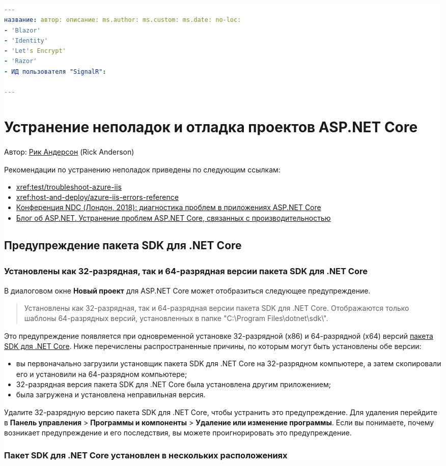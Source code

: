 ```yaml
---
название: автор: описание: ms.author: ms.custom: ms.date: no-loc:
- 'Blazor'
- 'Identity'
- 'Let's Encrypt'
- 'Razor'
- ИД пользователя "SignalR": 

---
```

# <a name="troubleshoot-and-debug-aspnet-core-projects"></a>Устранение неполадок и отладка проектов ASP.NET Core

Автор: [Рик Андерсон](https://twitter.com/RickAndMSFT) (Rick Anderson)

Рекомендации по устранению неполадок приведены по следующим ссылкам:

* <xref:test/troubleshoot-azure-iis>
* <xref:host-and-deploy/azure-iis-errors-reference>
* [Конференция NDC (Лондон, 2018): диагностика проблем в приложениях ASP.NET Core](https://www.youtube.com/watch?v=RYI0DHoIVaA)
* [Блог об ASP.NET. Устранение проблем ASP.NET Core, связанных с производительностью](https://blogs.msdn.microsoft.com/webdev/2018/05/23/asp-net-core-performance-improvements/)

## <a name="net-core-sdk-warnings"></a>Предупреждение пакета SDK для .NET Core

### <a name="both-the-32-bit-and-64-bit-versions-of-the-net-core-sdk-are-installed"></a>Установлены как 32-разрядная, так и 64-разрядная версии пакета SDK для .NET Core

В диалоговом окне **Новый проект** для ASP.NET Core может отобразиться следующее предупреждение.

> Установлены как 32-разрядная, так и 64-разрядная версии пакета SDK для .NET Core. Отображаются только шаблоны 64-разрядных версий, установленных в папке "C:\\Program Files\\dotnet\\sdk\\".

Это предупреждение появляется при одновременной установке 32-разрядной (x86) и 64-разрядной (x64) версий [пакета SDK для .NET Core](https://dotnet.microsoft.com/download/dotnet-core). Ниже перечислены распространенные причины, по которым могут быть установлены обе версии:

* вы первоначально загрузили установщик пакета SDK для .NET Core на 32-разрядном компьютере, а затем скопировали его и установили на 64-разрядном компьютере;
* 32-разрядная версия пакета SDK для .NET Core была установлена другим приложением;
* была загружена и установлена неправильная версия.

Удалите 32-разрядную версию пакета SDK для .NET Core, чтобы устранить это предупреждение. Для удаления перейдите в **Панель управления** > **Программы и компоненты** > **Удаление или изменение программы**. Если вы понимаете, почему возникает предупреждение и его последствия, вы можете проигнорировать это предупреждение.

### <a name="the-net-core-sdk-is-installed-in-multiple-locations"></a>Пакет SDK для .NET Core установлен в нескольких расположениях
